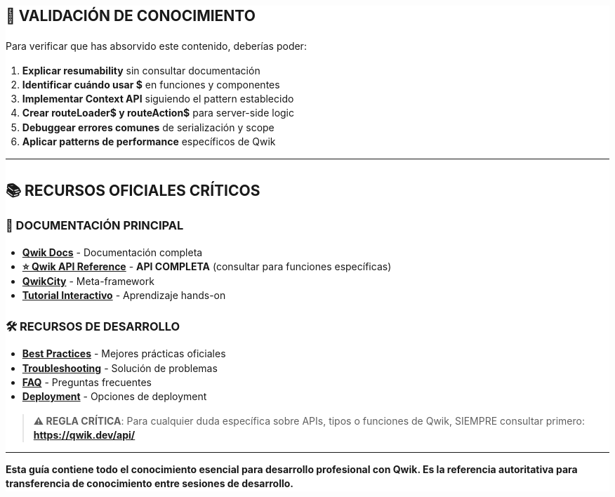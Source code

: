 
## 🎯 **VALIDACIÓN DE CONOCIMIENTO**

Para verificar que has absorvido este contenido, deberías poder:

1. **Explicar resumability** sin consultar documentación
2. **Identificar cuándo usar $** en funciones y componentes
3. **Implementar Context API** siguiendo el pattern establecido
4. **Crear routeLoader$ y routeAction$** para server-side logic
5. **Debuggear errores comunes** de serialización y scope
6. **Aplicar patterns de performance** específicos de Qwik

---

## 📚 **RECURSOS OFICIALES CRÍTICOS**

### **🔗 DOCUMENTACIÓN PRINCIPAL**
- **[Qwik Docs](https://qwik.dev/docs/)** - Documentación completa
- **[⭐ Qwik API Reference](https://qwik.dev/api/)** - **API COMPLETA** (consultar para funciones específicas)
- **[QwikCity](https://qwik.dev/docs/qwikcity/)** - Meta-framework
- **[Tutorial Interactivo](https://qwik.dev/tutorial/)** - Aprendizaje hands-on

### **🛠️ RECURSOS DE DESARROLLO**
- **[Best Practices](https://qwik.dev/docs/guides/best-practices/)** - Mejores prácticas oficiales
- **[Troubleshooting](https://qwik.dev/docs/troubleshooting/)** - Solución de problemas
- **[FAQ](https://qwik.dev/docs/faq/)** - Preguntas frecuentes
- **[Deployment](https://qwik.dev/docs/deployments/)** - Opciones de deployment

> **⚠️ REGLA CRÍTICA**: Para cualquier duda específica sobre APIs, tipos o funciones de Qwik, SIEMPRE consultar primero: **https://qwik.dev/api/**

---

**Esta guía contiene todo el conocimiento esencial para desarrollo profesional con Qwik. Es la referencia autoritativa para transferencia de conocimiento entre sesiones de desarrollo.**

